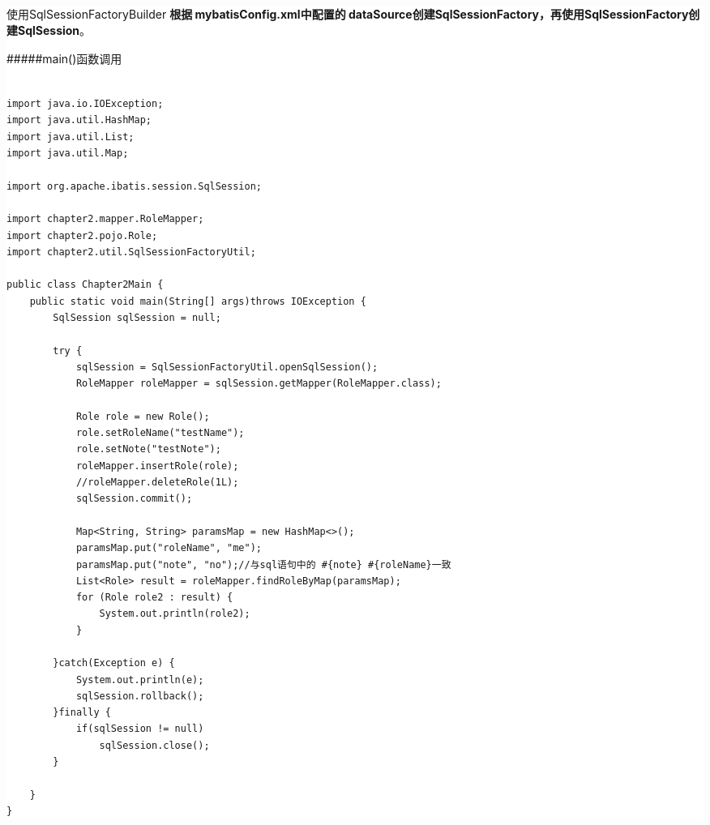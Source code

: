 使用SqlSessionFactoryBuilder **根据 mybatisConfig.xml中配置的 dataSource创建SqlSessionFactory，再使用SqlSessionFactory创建SqlSession**。



#####main()函数调用

```package chapter2.main;

import java.io.IOException;
import java.util.HashMap;
import java.util.List;
import java.util.Map;

import org.apache.ibatis.session.SqlSession;

import chapter2.mapper.RoleMapper;
import chapter2.pojo.Role;
import chapter2.util.SqlSessionFactoryUtil;

public class Chapter2Main {
    public static void main(String[] args)throws IOException {
        SqlSession sqlSession = null;
        
        try {
            sqlSession = SqlSessionFactoryUtil.openSqlSession();
            RoleMapper roleMapper = sqlSession.getMapper(RoleMapper.class);
            
            Role role = new Role();
            role.setRoleName("testName");
            role.setNote("testNote");
            roleMapper.insertRole(role);
            //roleMapper.deleteRole(1L);
            sqlSession.commit();
            
            Map<String, String> paramsMap = new HashMap<>();
            paramsMap.put("roleName", "me");
            paramsMap.put("note", "no");//与sql语句中的 #{note} #{roleName}一致
            List<Role> result = roleMapper.findRoleByMap(paramsMap);
            for (Role role2 : result) {
                System.out.println(role2);
            }
            
        }catch(Exception e) {
            System.out.println(e);
            sqlSession.rollback();
        }finally {
            if(sqlSession != null)
                sqlSession.close();
        }
        
    }
}
```
